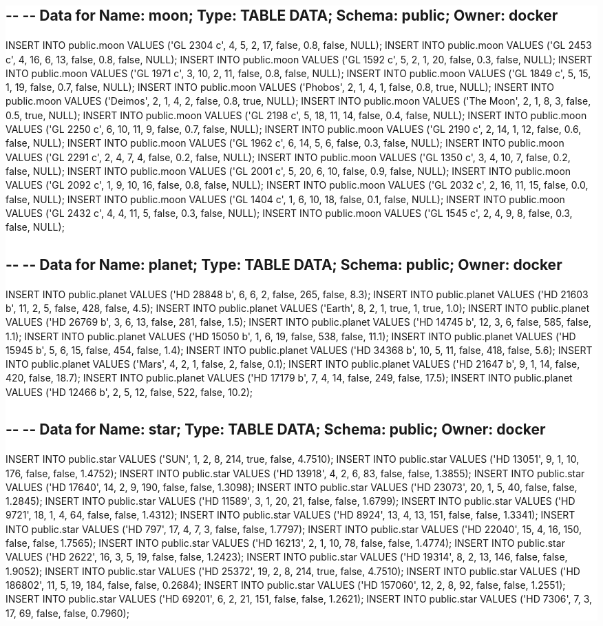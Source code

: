 
--
-- Data for Name: moon; Type: TABLE DATA; Schema: public; Owner: docker
--

INSERT INTO public.moon VALUES ('GL 2304 c', 4, 5, 2, 17, false, 0.8, false, NULL);
INSERT INTO public.moon VALUES ('GL 2453 c', 4, 16, 6, 13, false, 0.8, false, NULL);
INSERT INTO public.moon VALUES ('GL 1592 c', 5, 2, 1, 20, false, 0.3, false, NULL);
INSERT INTO public.moon VALUES ('GL 1971 c', 3, 10, 2, 11, false, 0.8, false, NULL);
INSERT INTO public.moon VALUES ('GL 1849 c', 5, 15, 1, 19, false, 0.7, false, NULL);
INSERT INTO public.moon VALUES ('Phobos', 2, 1, 4, 1, false, 0.8, true, NULL);
INSERT INTO public.moon VALUES ('Deimos', 2, 1, 4, 2, false, 0.8, true, NULL);
INSERT INTO public.moon VALUES ('The Moon', 2, 1, 8, 3, false, 0.5, true, NULL);
INSERT INTO public.moon VALUES ('GL 2198 c', 5, 18, 11, 14, false, 0.4, false, NULL);
INSERT INTO public.moon VALUES ('GL 2250 c', 6, 10, 11, 9, false, 0.7, false, NULL);
INSERT INTO public.moon VALUES ('GL 2190 c', 2, 14, 1, 12, false, 0.6, false, NULL);
INSERT INTO public.moon VALUES ('GL 1962 c', 6, 14, 5, 6, false, 0.3, false, NULL);
INSERT INTO public.moon VALUES ('GL 2291 c', 2, 4, 7, 4, false, 0.2, false, NULL);
INSERT INTO public.moon VALUES ('GL 1350 c', 3, 4, 10, 7, false, 0.2, false, NULL);
INSERT INTO public.moon VALUES ('GL 2001 c', 5, 20, 6, 10, false, 0.9, false, NULL);
INSERT INTO public.moon VALUES ('GL 2092 c', 1, 9, 10, 16, false, 0.8, false, NULL);
INSERT INTO public.moon VALUES ('GL 2032 c', 2, 16, 11, 15, false, 0.0, false, NULL);
INSERT INTO public.moon VALUES ('GL 1404 c', 1, 6, 10, 18, false, 0.1, false, NULL);
INSERT INTO public.moon VALUES ('GL 2432 c', 4, 4, 11, 5, false, 0.3, false, NULL);
INSERT INTO public.moon VALUES ('GL 1545 c', 2, 4, 9, 8, false, 0.3, false, NULL);


--
-- Data for Name: planet; Type: TABLE DATA; Schema: public; Owner: docker
--

INSERT INTO public.planet VALUES ('HD 28848 b', 6, 6, 2, false, 265, false, 8.3);
INSERT INTO public.planet VALUES ('HD 21603 b', 11, 2, 5, false, 428, false, 4.5);
INSERT INTO public.planet VALUES ('Earth', 8, 2, 1, true, 1, true, 1.0);
INSERT INTO public.planet VALUES ('HD 26769 b', 3, 6, 13, false, 281, false, 1.5);
INSERT INTO public.planet VALUES ('HD 14745 b', 12, 3, 6, false, 585, false, 1.1);
INSERT INTO public.planet VALUES ('HD 15050 b', 1, 6, 19, false, 538, false, 11.1);
INSERT INTO public.planet VALUES ('HD 15945 b', 5, 6, 15, false, 454, false, 1.4);
INSERT INTO public.planet VALUES ('HD 34368 b', 10, 5, 11, false, 418, false, 5.6);
INSERT INTO public.planet VALUES ('Mars', 4, 2, 1, false, 2, false, 0.1);
INSERT INTO public.planet VALUES ('HD 21647 b', 9, 1, 14, false, 420, false, 18.7);
INSERT INTO public.planet VALUES ('HD 17179 b', 7, 4, 14, false, 249, false, 17.5);
INSERT INTO public.planet VALUES ('HD 12466 b', 2, 5, 12, false, 522, false, 10.2);


--
-- Data for Name: star; Type: TABLE DATA; Schema: public; Owner: docker
--

INSERT INTO public.star VALUES ('SUN', 1, 2, 8, 214, true, false, 4.7510);
INSERT INTO public.star VALUES ('HD 13051', 9, 1, 10, 176, false, false, 1.4752);
INSERT INTO public.star VALUES ('HD 13918', 4, 2, 6, 83, false, false, 1.3855);
INSERT INTO public.star VALUES ('HD 17640', 14, 2, 9, 190, false, false, 1.3098);
INSERT INTO public.star VALUES ('HD 23073', 20, 1, 5, 40, false, false, 1.2845);
INSERT INTO public.star VALUES ('HD 11589', 3, 1, 20, 21, false, false, 1.6799);
INSERT INTO public.star VALUES ('HD 9721', 18, 1, 4, 64, false, false, 1.4312);
INSERT INTO public.star VALUES ('HD 8924', 13, 4, 13, 151, false, false, 1.3341);
INSERT INTO public.star VALUES ('HD 797', 17, 4, 7, 3, false, false, 1.7797);
INSERT INTO public.star VALUES ('HD 22040', 15, 4, 16, 150, false, false, 1.7565);
INSERT INTO public.star VALUES ('HD 16213', 2, 1, 10, 78, false, false, 1.4774);
INSERT INTO public.star VALUES ('HD 2622', 16, 3, 5, 19, false, false, 1.2423);
INSERT INTO public.star VALUES ('HD 19314', 8, 2, 13, 146, false, false, 1.9052);
INSERT INTO public.star VALUES ('HD 25372', 19, 2, 8, 214, true, false, 4.7510);
INSERT INTO public.star VALUES ('HD 186802', 11, 5, 19, 184, false, false, 0.2684);
INSERT INTO public.star VALUES ('HD 157060', 12, 2, 8, 92, false, false, 1.2551);
INSERT INTO public.star VALUES ('HD 69201', 6, 2, 21, 151, false, false, 1.2621);
INSERT INTO public.star VALUES ('HD 7306', 7, 3, 17, 69, false, false, 0.7960);